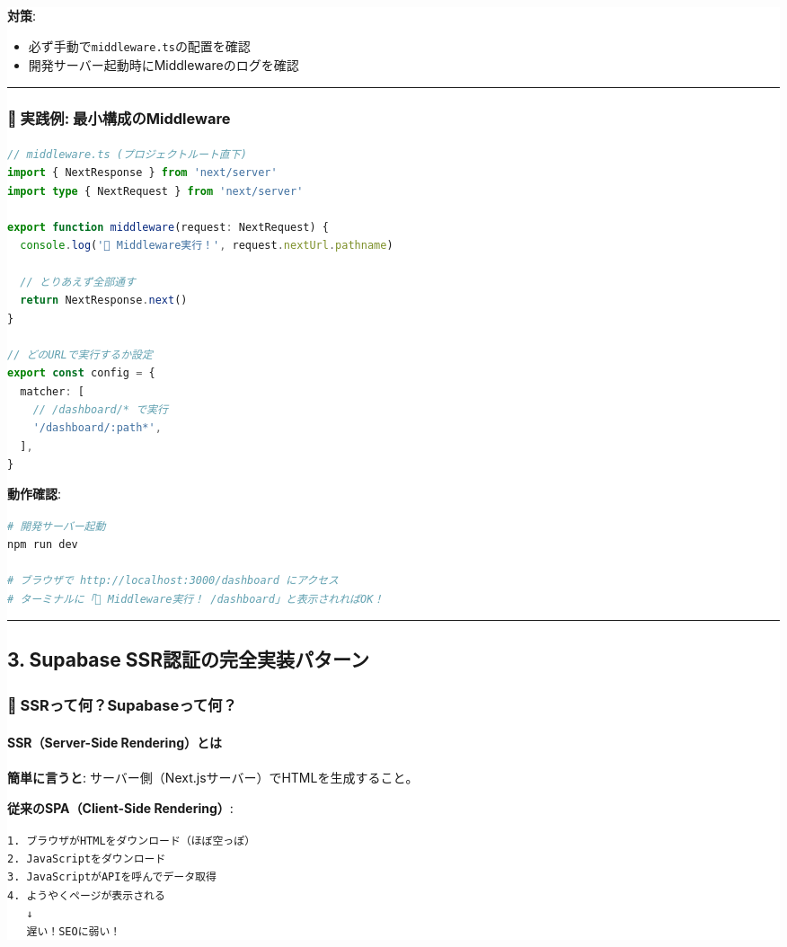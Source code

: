 **対策**:
- 必ず手動で`middleware.ts`の配置を確認
- 開発サーバー起動時にMiddlewareのログを確認

---

### 📝 実践例: 最小構成のMiddleware

```typescript
// middleware.ts (プロジェクトルート直下)
import { NextResponse } from 'next/server'
import type { NextRequest } from 'next/server'

export function middleware(request: NextRequest) {
  console.log('🚪 Middleware実行！', request.nextUrl.pathname)
  
  // とりあえず全部通す
  return NextResponse.next()
}

// どのURLで実行するか設定
export const config = {
  matcher: [
    // /dashboard/* で実行
    '/dashboard/:path*',
  ],
}
```

**動作確認**:
```bash
# 開発サーバー起動
npm run dev

# ブラウザで http://localhost:3000/dashboard にアクセス
# ターミナルに「🚪 Middleware実行！ /dashboard」と表示されればOK！
```

---

## 3. Supabase SSR認証の完全実装パターン

### 🤔 SSRって何？Supabaseって何？

#### SSR（Server-Side Rendering）とは

**簡単に言うと**: サーバー側（Next.jsサーバー）でHTMLを生成すること。

**従来のSPA（Client-Side Rendering）**:
```
1. ブラウザがHTMLをダウンロード（ほぼ空っぽ）
2. JavaScriptをダウンロード
3. JavaScriptがAPIを呼んでデータ取得
4. ようやくページが表示される
   ↓
   遅い！SEOに弱い！
```

